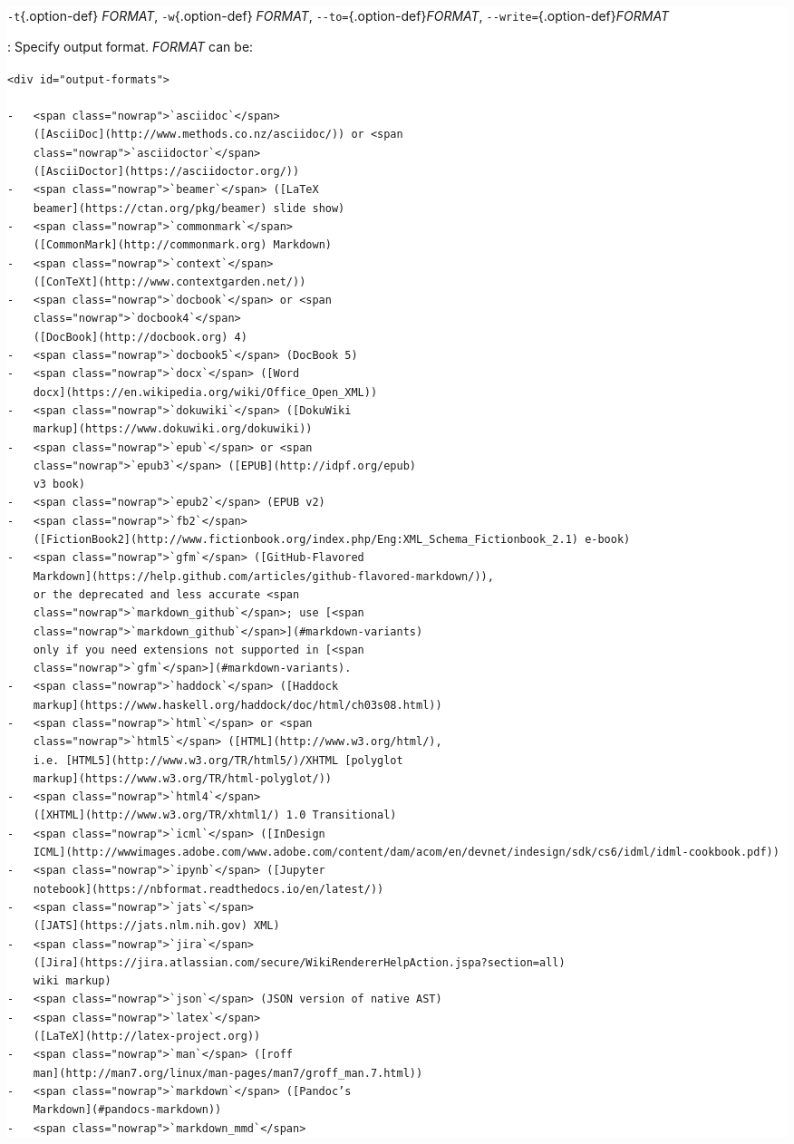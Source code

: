 <span id="option--to" class="option-anchor"><span class="nowrap">`-t`{.option-def}</span> *FORMAT*, <span class="nowrap">`-w`{.option-def}</span> *FORMAT*, <span class="nowrap">`--to=`{.option-def}</span>*FORMAT*, <span class="nowrap">`--write=`{.option-def}</span>*FORMAT*</span>

:   Specify output format. *FORMAT* can be:

    <div id="output-formats">

    -   <span class="nowrap">`asciidoc`</span>
        ([AsciiDoc](http://www.methods.co.nz/asciidoc/)) or <span
        class="nowrap">`asciidoctor`</span>
        ([AsciiDoctor](https://asciidoctor.org/))
    -   <span class="nowrap">`beamer`</span> ([LaTeX
        beamer](https://ctan.org/pkg/beamer) slide show)
    -   <span class="nowrap">`commonmark`</span>
        ([CommonMark](http://commonmark.org) Markdown)
    -   <span class="nowrap">`context`</span>
        ([ConTeXt](http://www.contextgarden.net/))
    -   <span class="nowrap">`docbook`</span> or <span
        class="nowrap">`docbook4`</span>
        ([DocBook](http://docbook.org) 4)
    -   <span class="nowrap">`docbook5`</span> (DocBook 5)
    -   <span class="nowrap">`docx`</span> ([Word
        docx](https://en.wikipedia.org/wiki/Office_Open_XML))
    -   <span class="nowrap">`dokuwiki`</span> ([DokuWiki
        markup](https://www.dokuwiki.org/dokuwiki))
    -   <span class="nowrap">`epub`</span> or <span
        class="nowrap">`epub3`</span> ([EPUB](http://idpf.org/epub)
        v3 book)
    -   <span class="nowrap">`epub2`</span> (EPUB v2)
    -   <span class="nowrap">`fb2`</span>
        ([FictionBook2](http://www.fictionbook.org/index.php/Eng:XML_Schema_Fictionbook_2.1) e-book)
    -   <span class="nowrap">`gfm`</span> ([GitHub-Flavored
        Markdown](https://help.github.com/articles/github-flavored-markdown/)),
        or the deprecated and less accurate <span
        class="nowrap">`markdown_github`</span>; use [<span
        class="nowrap">`markdown_github`</span>](#markdown-variants)
        only if you need extensions not supported in [<span
        class="nowrap">`gfm`</span>](#markdown-variants).
    -   <span class="nowrap">`haddock`</span> ([Haddock
        markup](https://www.haskell.org/haddock/doc/html/ch03s08.html))
    -   <span class="nowrap">`html`</span> or <span
        class="nowrap">`html5`</span> ([HTML](http://www.w3.org/html/),
        i.e. [HTML5](http://www.w3.org/TR/html5/)/XHTML [polyglot
        markup](https://www.w3.org/TR/html-polyglot/))
    -   <span class="nowrap">`html4`</span>
        ([XHTML](http://www.w3.org/TR/xhtml1/) 1.0 Transitional)
    -   <span class="nowrap">`icml`</span> ([InDesign
        ICML](http://wwwimages.adobe.com/www.adobe.com/content/dam/acom/en/devnet/indesign/sdk/cs6/idml/idml-cookbook.pdf))
    -   <span class="nowrap">`ipynb`</span> ([Jupyter
        notebook](https://nbformat.readthedocs.io/en/latest/))
    -   <span class="nowrap">`jats`</span>
        ([JATS](https://jats.nlm.nih.gov) XML)
    -   <span class="nowrap">`jira`</span>
        ([Jira](https://jira.atlassian.com/secure/WikiRendererHelpAction.jspa?section=all)
        wiki markup)
    -   <span class="nowrap">`json`</span> (JSON version of native AST)
    -   <span class="nowrap">`latex`</span>
        ([LaTeX](http://latex-project.org))
    -   <span class="nowrap">`man`</span> ([roff
        man](http://man7.org/linux/man-pages/man7/groff_man.7.html))
    -   <span class="nowrap">`markdown`</span> ([Pandoc’s
        Markdown](#pandocs-markdown))
    -   <span class="nowrap">`markdown_mmd`</span>